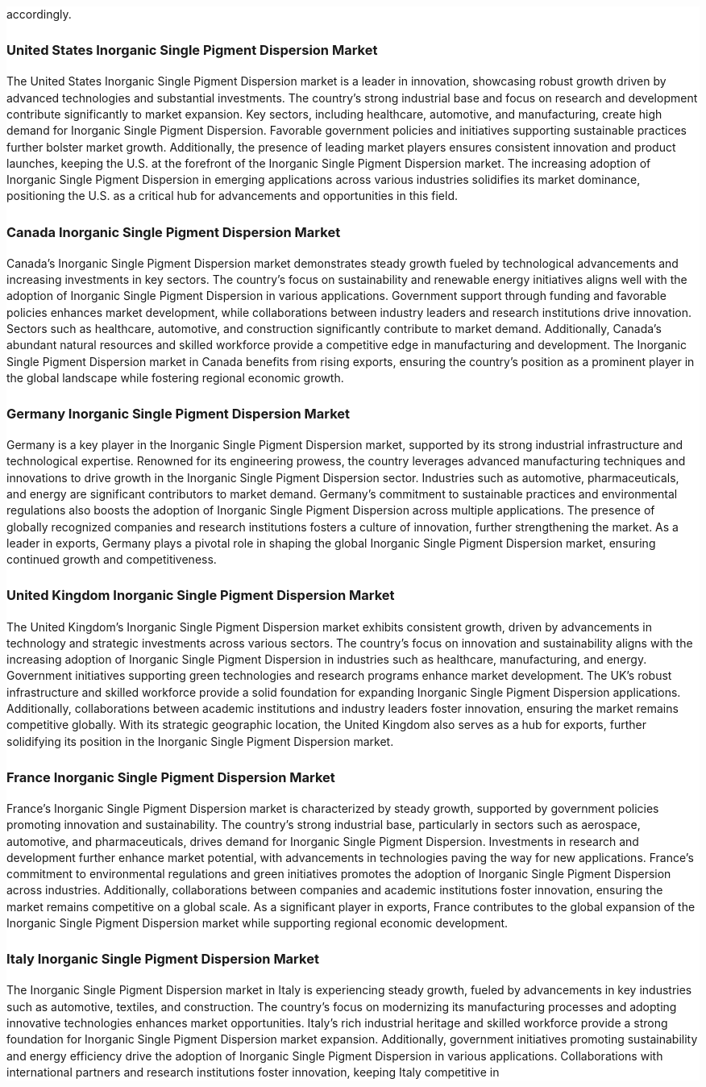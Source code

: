 accordingly.</p><h3>United States Inorganic Single Pigment Dispersion Market</h3><p>The United States Inorganic Single Pigment Dispersion market is a leader in innovation, showcasing robust growth driven by advanced technologies and substantial investments. The country&rsquo;s strong industrial base and focus on research and development contribute significantly to market expansion. Key sectors, including healthcare, automotive, and manufacturing, create high demand for Inorganic Single Pigment Dispersion. Favorable government policies and initiatives supporting sustainable practices further bolster market growth. Additionally, the presence of leading market players ensures consistent innovation and product launches, keeping the U.S. at the forefront of the Inorganic Single Pigment Dispersion market. The increasing adoption of Inorganic Single Pigment Dispersion in emerging applications across various industries solidifies its market dominance, positioning the U.S. as a critical hub for advancements and opportunities in this field.</p><h3>Canada Inorganic Single Pigment Dispersion Market</h3><p>Canada&rsquo;s Inorganic Single Pigment Dispersion market demonstrates steady growth fueled by technological advancements and increasing investments in key sectors. The country&rsquo;s focus on sustainability and renewable energy initiatives aligns well with the adoption of Inorganic Single Pigment Dispersion in various applications. Government support through funding and favorable policies enhances market development, while collaborations between industry leaders and research institutions drive innovation. Sectors such as healthcare, automotive, and construction significantly contribute to market demand. Additionally, Canada&rsquo;s abundant natural resources and skilled workforce provide a competitive edge in manufacturing and development. The Inorganic Single Pigment Dispersion market in Canada benefits from rising exports, ensuring the country&rsquo;s position as a prominent player in the global landscape while fostering regional economic growth.</p><h3>Germany Inorganic Single Pigment Dispersion Market</h3><p>Germany is a key player in the Inorganic Single Pigment Dispersion market, supported by its strong industrial infrastructure and technological expertise. Renowned for its engineering prowess, the country leverages advanced manufacturing techniques and innovations to drive growth in the Inorganic Single Pigment Dispersion sector. Industries such as automotive, pharmaceuticals, and energy are significant contributors to market demand. Germany&rsquo;s commitment to sustainable practices and environmental regulations also boosts the adoption of Inorganic Single Pigment Dispersion across multiple applications. The presence of globally recognized companies and research institutions fosters a culture of innovation, further strengthening the market. As a leader in exports, Germany plays a pivotal role in shaping the global Inorganic Single Pigment Dispersion market, ensuring continued growth and competitiveness.</p><h3>United Kingdom Inorganic Single Pigment Dispersion Market</h3><p>The United Kingdom&rsquo;s Inorganic Single Pigment Dispersion market exhibits consistent growth, driven by advancements in technology and strategic investments across various sectors. The country&rsquo;s focus on innovation and sustainability aligns with the increasing adoption of Inorganic Single Pigment Dispersion in industries such as healthcare, manufacturing, and energy. Government initiatives supporting green technologies and research programs enhance market development. The UK&rsquo;s robust infrastructure and skilled workforce provide a solid foundation for expanding Inorganic Single Pigment Dispersion applications. Additionally, collaborations between academic institutions and industry leaders foster innovation, ensuring the market remains competitive globally. With its strategic geographic location, the United Kingdom also serves as a hub for exports, further solidifying its position in the Inorganic Single Pigment Dispersion market.</p><h3>France Inorganic Single Pigment Dispersion Market</h3><p>France&rsquo;s Inorganic Single Pigment Dispersion market is characterized by steady growth, supported by government policies promoting innovation and sustainability. The country&rsquo;s strong industrial base, particularly in sectors such as aerospace, automotive, and pharmaceuticals, drives demand for Inorganic Single Pigment Dispersion. Investments in research and development further enhance market potential, with advancements in technologies paving the way for new applications. France&rsquo;s commitment to environmental regulations and green initiatives promotes the adoption of Inorganic Single Pigment Dispersion across industries. Additionally, collaborations between companies and academic institutions foster innovation, ensuring the market remains competitive on a global scale. As a significant player in exports, France contributes to the global expansion of the Inorganic Single Pigment Dispersion market while supporting regional economic development.</p><h3>Italy Inorganic Single Pigment Dispersion Market</h3><p>The Inorganic Single Pigment Dispersion market in Italy is experiencing steady growth, fueled by advancements in key industries such as automotive, textiles, and construction. The country&rsquo;s focus on modernizing its manufacturing processes and adopting innovative technologies enhances market opportunities. Italy&rsquo;s rich industrial heritage and skilled workforce provide a strong foundation for Inorganic Single Pigment Dispersion market expansion. Additionally, government initiatives promoting sustainability and energy efficiency drive the adoption of Inorganic Single Pigment Dispersion in various applications. Collaborations with international partners and research institutions foster innovation, keeping Italy competitive in
